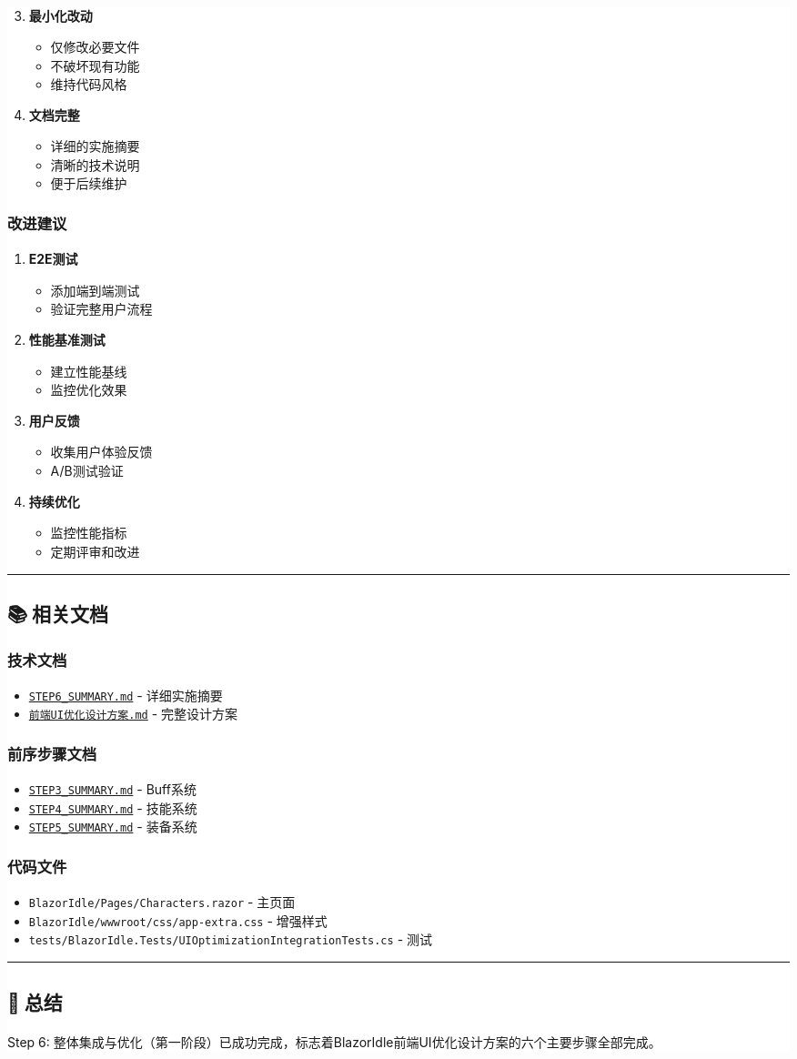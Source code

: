 3. **最小化改动**
   - 仅修改必要文件
   - 不破坏现有功能
   - 维持代码风格

4. **文档完整**
   - 详细的实施摘要
   - 清晰的技术说明
   - 便于后续维护

### 改进建议

1. **E2E测试**
   - 添加端到端测试
   - 验证完整用户流程

2. **性能基准测试**
   - 建立性能基线
   - 监控优化效果

3. **用户反馈**
   - 收集用户体验反馈
   - A/B测试验证

4. **持续优化**
   - 监控性能指标
   - 定期评审和改进

---

## 📚 相关文档

### 技术文档
- [`STEP6_SUMMARY.md`](./STEP6_SUMMARY.md) - 详细实施摘要
- [`前端UI优化设计方案.md`](./前端UI优化设计方案.md) - 完整设计方案

### 前序步骤文档
- [`STEP3_SUMMARY.md`](./STEP3_SUMMARY.md) - Buff系统
- [`STEP4_SUMMARY.md`](./STEP4_SUMMARY.md) - 技能系统
- [`STEP5_SUMMARY.md`](./STEP5_SUMMARY.md) - 装备系统

### 代码文件
- `BlazorIdle/Pages/Characters.razor` - 主页面
- `BlazorIdle/wwwroot/css/app-extra.css` - 增强样式
- `tests/BlazorIdle.Tests/UIOptimizationIntegrationTests.cs` - 测试

---

## 🎉 总结

Step 6: 整体集成与优化（第一阶段）已成功完成，标志着BlazorIdle前端UI优化设计方案的六个主要步骤全部完成。
